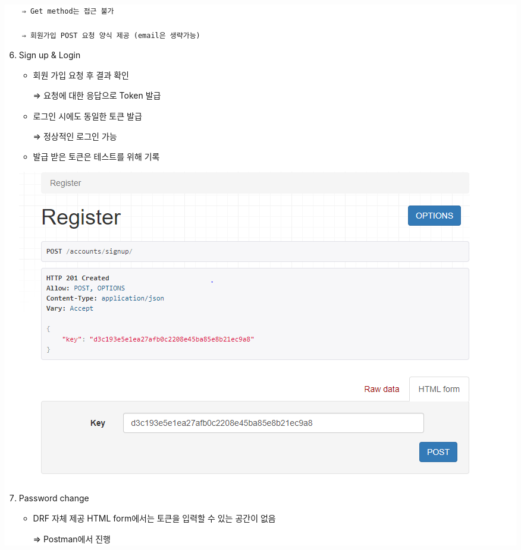         ⇒ Get method는 접근 불가
        
        ⇒ 회원가입 POST 요청 양식 제공 (email은 생략가능)
        
6. Sign up & Login
    - 회원 가입 요청 후 결과 확인
        
        ⇒ 요청에 대한 응답으로 Token 발급
        
    - 로그인 시에도 동일한 토큰 발급
        
        ⇒ 정상적인 로그인 가능
        
    - 발급 받은 토큰은 테스트를 위해 기록
    
    ![Untitled](Vue%20with%20DRF%20(2)%20-%20%E1%84%8B%E1%85%B5%E1%86%AB%E1%84%8C%E1%85%B3%E1%86%BC%202a81065298da4c449749aabc282b7d04/Untitled%203.png)
    
7. Password change
    - DRF 자체 제공 HTML form에서는 토큰을 입력할 수 있는 공간이 없음
        
        ⇒ Postman에서 진행
        